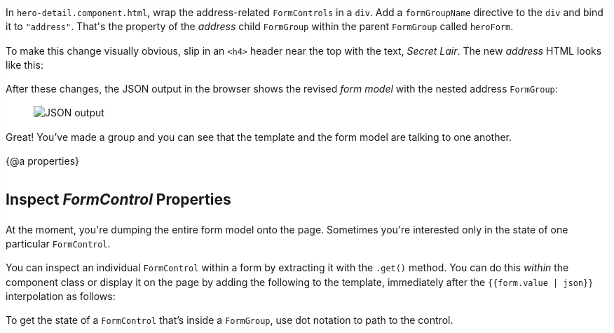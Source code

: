 In `hero-detail.component.html`, wrap the address-related `FormControls` in a `div`.
Add a `formGroupName` directive to the `div` and bind it to `"address"`.
That's the property of the _address_ child `FormGroup` within the parent `FormGroup` called `heroForm`.

To make this change visually obvious, slip in an `<h4>` header near the top with the text, _Secret Lair_.
The new _address_ HTML looks like this:


<code-example path="reactive-forms/src/app/hero-detail-5.component.html" region="add-group" title="src/app/hero-detail.component.html (excerpt)" linenums="false">

</code-example>



After these changes, the JSON output in the browser shows the revised _form model_
with the nested address `FormGroup`:


<figure>
  <img src="generated/images/guide/reactive-forms/address-group.png" width="400" height="55" alt="JSON output">
</figure>



Great! You’ve made a group and you can see that the template
and the form model are talking to one another.



{@a properties}


## Inspect _FormControl_ Properties
At the moment, you're dumping the entire form model onto the page.
Sometimes you're interested only in the state of one particular `FormControl`.

You can inspect an individual `FormControl` within a form by extracting it with the `.get()` method.
You can do this _within_ the component class or display it on the
page by adding the following to the template,
immediately after the `{{form.value | json}}` interpolation as follows:


<code-example path="reactive-forms/src/app/hero-detail-5.component.html" region="inspect-value" title="src/app/hero-detail.component.html" linenums="false">

</code-example>



To get the state of a `FormControl` that’s inside a `FormGroup`, use dot notation to path to the control.


<code-example path="reactive-forms/src/app/hero-detail-5.component.html" region="inspect-child-control" title="src/app/hero-detail.component.html" linenums="false">

</code-example>
